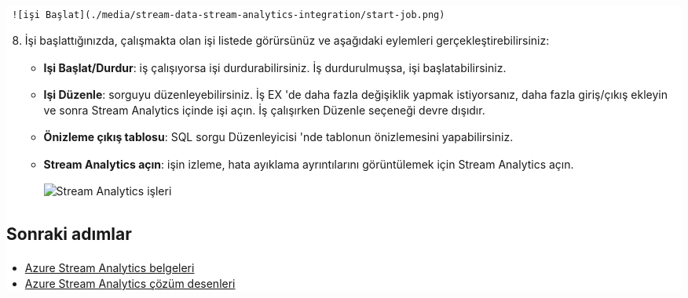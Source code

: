      ![işi Başlat](./media/stream-data-stream-analytics-integration/start-job.png)

8. İşi başlattığınızda, çalışmakta olan işi listede görürsünüz ve aşağıdaki eylemleri gerçekleştirebilirsiniz:
   - **Işi Başlat/Durdur**: iş çalışıyorsa işi durdurabilirsiniz. İş durdurulmuşsa, işi başlatabilirsiniz.
   - **Işi Düzenle**: sorguyu düzenleyebilirsiniz. İş EX 'de daha fazla değişiklik yapmak istiyorsanız, daha fazla giriş/çıkış ekleyin ve sonra Stream Analytics içinde işi açın. İş çalışırken Düzenle seçeneği devre dışıdır.
   - **Önizleme çıkış tablosu**: SQL sorgu Düzenleyicisi 'nde tablonun önizlemesini yapabilirsiniz.
   - **Stream Analytics açın**: işin izleme, hata ayıklama ayrıntılarını görüntülemek için Stream Analytics açın.

     ![Stream Analytics işleri](./media/stream-data-stream-analytics-integration/jobs.png)

## <a name="next-steps"></a>Sonraki adımlar

- [Azure Stream Analytics belgeleri](https://docs.microsoft.com/azure/stream-analytics/)
- [Azure Stream Analytics çözüm desenleri](../../stream-analytics/stream-analytics-solution-patterns.md)
 